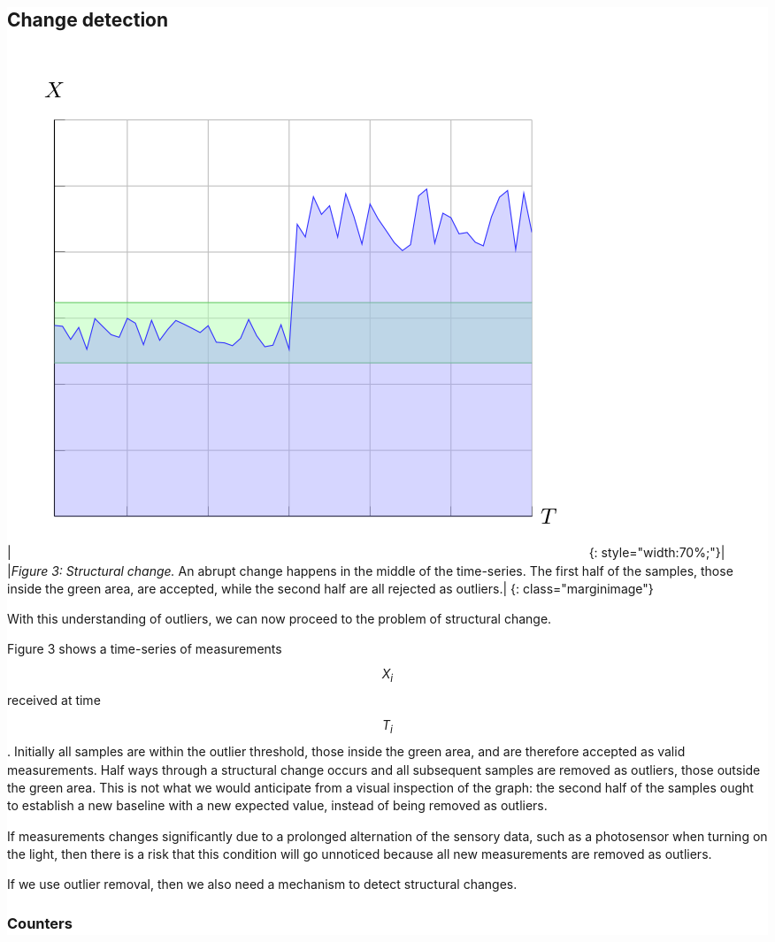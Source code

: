 ## Change detection

|![Structural change](/assets/outlier/structuralbreak.png){: style="width:70%;"}|
|_Figure 3: Structural change._ An abrupt change happens in the middle of the time-series. The first half of the samples, those inside the green area, are accepted, while the second half are all rejected as outliers.|
{: class="marginimage"}

With this understanding of outliers, we can now proceed to the problem of structural change.

Figure 3 shows a time-series of measurements $$X_i$$ received at time $$T_i$$. Initially all samples are within the outlier threshold, those inside the green area, and are therefore accepted as valid measurements. Half ways through a structural change occurs and all subsequent samples are removed as outliers, those outside the green area. This is not what we would anticipate from a visual inspection of the graph: the second half of the samples ought to establish a new baseline with a new expected value, instead of being removed as outliers.

If measurements changes significantly due to a prolonged alternation of the sensory data, such as a photosensor when turning on the light, then there is a risk that this condition will go unnoticed because all new measurements are removed as outliers.

If we use outlier removal, then we also need a mechanism to detect structural changes.

### Counters
